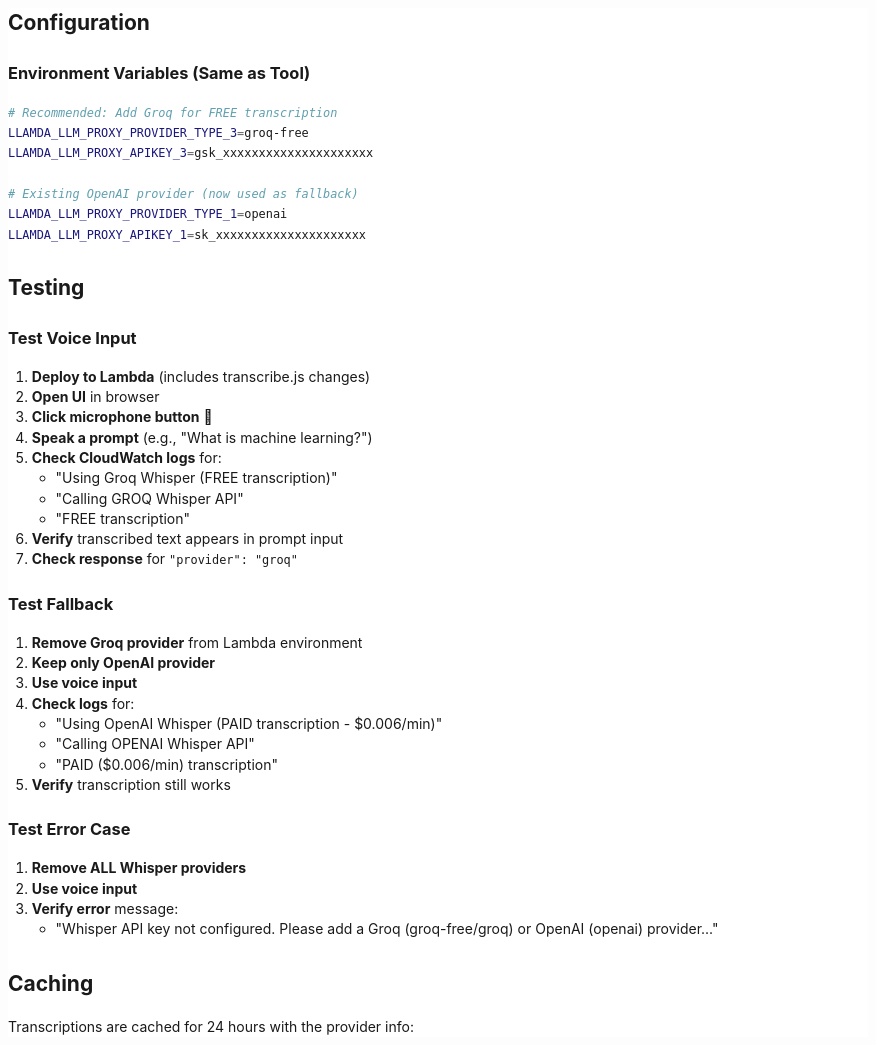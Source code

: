 ## Configuration

### Environment Variables (Same as Tool)
```bash
# Recommended: Add Groq for FREE transcription
LLAMDA_LLM_PROXY_PROVIDER_TYPE_3=groq-free
LLAMDA_LLM_PROXY_APIKEY_3=gsk_xxxxxxxxxxxxxxxxxxxxx

# Existing OpenAI provider (now used as fallback)
LLAMDA_LLM_PROXY_PROVIDER_TYPE_1=openai
LLAMDA_LLM_PROXY_APIKEY_1=sk_xxxxxxxxxxxxxxxxxxxxx
```

## Testing

### Test Voice Input

1. **Deploy to Lambda** (includes transcribe.js changes)
2. **Open UI** in browser
3. **Click microphone button** 🎤
4. **Speak a prompt** (e.g., "What is machine learning?")
5. **Check CloudWatch logs** for:
   - "Using Groq Whisper (FREE transcription)"
   - "Calling GROQ Whisper API"
   - "FREE transcription"
6. **Verify** transcribed text appears in prompt input
7. **Check response** for `"provider": "groq"`

### Test Fallback

1. **Remove Groq provider** from Lambda environment
2. **Keep only OpenAI provider**
3. **Use voice input**
4. **Check logs** for:
   - "Using OpenAI Whisper (PAID transcription - $0.006/min)"
   - "Calling OPENAI Whisper API"
   - "PAID ($0.006/min) transcription"
5. **Verify** transcription still works

### Test Error Case

1. **Remove ALL Whisper providers**
2. **Use voice input**
3. **Verify error** message:
   - "Whisper API key not configured. Please add a Groq (groq-free/groq) or OpenAI (openai) provider..."

## Caching

Transcriptions are cached for 24 hours with the provider info:
